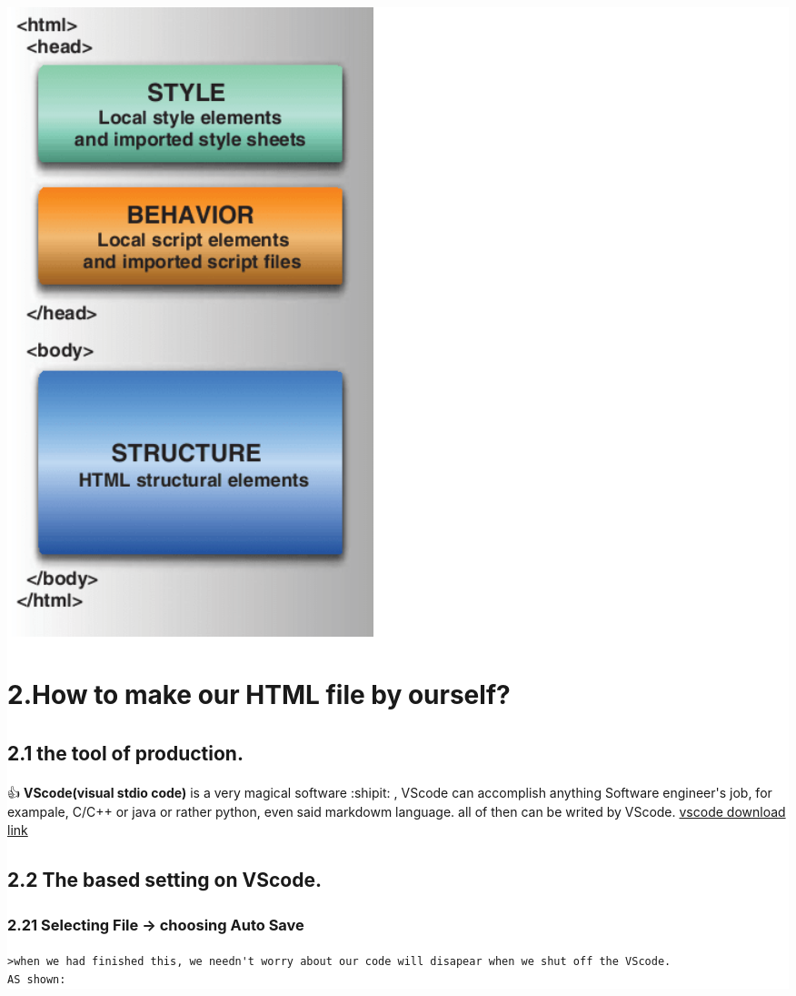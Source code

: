 ![image](../image/HTML.png)
# 2.How to make our HTML file by ourself?
## 2.1 the tool of production.
 :+1: **VScode(visual stdio code)** is a very magical software :shipit: , VScode can accomplish anything Software engineer's job, 
    for exampale, C/C++ or java or rather python, even said markdowm language. all of then can be writed by VScode.
[vscode download link](https://code.visualstudio.com/)
## 2.2 The based setting on VScode.
### 2.21 Selecting File -> choosing Auto Save
    >when we had finished this, we needn't worry about our code will disapear when we shut off the VScode.
    AS shown:
